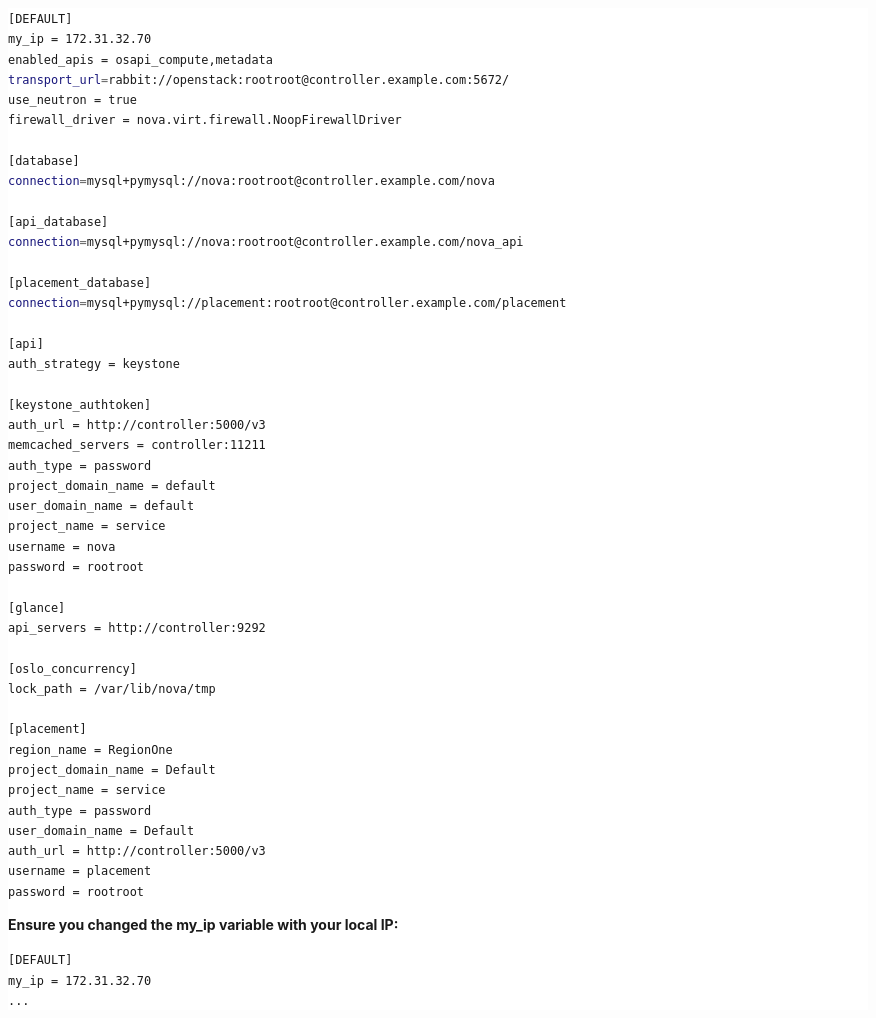 ```bash
[DEFAULT]
my_ip = 172.31.32.70
enabled_apis = osapi_compute,metadata
transport_url=rabbit://openstack:rootroot@controller.example.com:5672/
use_neutron = true
firewall_driver = nova.virt.firewall.NoopFirewallDriver

[database]
connection=mysql+pymysql://nova:rootroot@controller.example.com/nova

[api_database]
connection=mysql+pymysql://nova:rootroot@controller.example.com/nova_api

[placement_database]
connection=mysql+pymysql://placement:rootroot@controller.example.com/placement

[api]
auth_strategy = keystone

[keystone_authtoken]
auth_url = http://controller:5000/v3
memcached_servers = controller:11211
auth_type = password
project_domain_name = default
user_domain_name = default
project_name = service
username = nova
password = rootroot

[glance]
api_servers = http://controller:9292

[oslo_concurrency]
lock_path = /var/lib/nova/tmp

[placement]
region_name = RegionOne
project_domain_name = Default
project_name = service
auth_type = password
user_domain_name = Default
auth_url = http://controller:5000/v3
username = placement
password = rootroot
```

**Ensure you changed the my_ip variable with your local IP:**

```bash
[DEFAULT]
my_ip = 172.31.32.70
...
```
